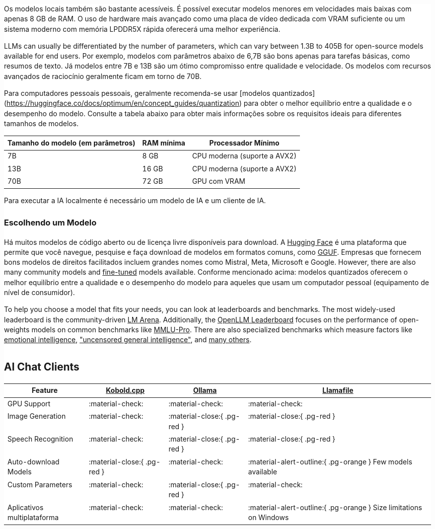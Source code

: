 Os modelos locais também são bastante acessíveis. É possível executar modelos menores em velocidades mais baixas com apenas 8 GB de RAM. O uso de hardware mais avançado como uma placa de vídeo dedicada com VRAM suficiente ou um sistema moderno com memória LPDDR5X rápida oferecerá uma melhor experiência.

LLMs can usually be differentiated by the number of parameters, which can vary between 1.3B to 405B for open-source models available for end users. Por exemplo, modelos com parâmetros abaixo de 6,7B são bons apenas para tarefas básicas, como resumos de texto. Já modelos entre 7B e 13B são um ótimo compromisso entre qualidade e velocidade. Os modelos com recursos avançados de raciocínio geralmente ficam em torno de 70B.

Para computadores pessoais pessoais, geralmente recomenda-se usar [modelos quantizados] (https://huggingface.co/docs/optimum/en/concept_guides/quantization) para obter o melhor equilíbrio entre a qualidade e o desempenho do modelo. Consulte a tabela abaixo para obter mais informações sobre os requisitos ideais para diferentes tamanhos de modelos.

| Tamanho do modelo (em parâmetros) | RAM mínima | Processador Mínimo                              |
| ---------------------------------------------------- | ---------- | ----------------------------------------------- |
| 7B                                                   | 8 GB       | CPU moderna (suporte a AVX2) |
| 13B                                                  | 16 GB      | CPU moderna (suporte a AVX2) |
| 70B                                                  | 72 GB      | GPU com VRAM                                    |

Para executar a IA localmente é necessário um modelo de IA e um cliente de IA.

### Escolhendo um Modelo

Há muitos modelos de código aberto ou de licença livre disponíveis para download. A [Hugging Face](https://huggingface.co/models) é uma plataforma que permite que você navegue, pesquise e faça download de modelos em formatos comuns, como [GGUF](https://huggingface.co/docs/hub/en/gguf). Empresas que fornecem bons modelos de direitos facilitados incluem grandes nomes como Mistral, Meta, Microsoft e Google. However, there are also many community models and [fine-tuned](https://en.wikipedia.org/wiki/Fine-tuning_\(deep_learning\)) models available. Conforme mencionado acima: modelos quantizados oferecem o melhor equilíbrio entre a qualidade e o desempenho do modelo para aqueles que usam um computador pessoal (equipamento de nível de consumidor).

To help you choose a model that fits your needs, you can look at leaderboards and benchmarks. The most widely-used leaderboard is the community-driven [LM Arena](https://lmarena.ai). Additionally, the [OpenLLM Leaderboard](https://huggingface.co/spaces/open-llm-leaderboard/open_llm_leaderboard) focuses on the performance of open-weights models on common benchmarks like [MMLU-Pro](https://arxiv.org/abs/2406.01574).  There are also specialized benchmarks which measure factors like [emotional intelligence](https://eqbench.com), ["uncensored general intelligence"](https://huggingface.co/spaces/DontPlanToEnd/UGI-Leaderboard), and [many others](https://nebuly.com/blog/llm-leaderboards).

## AI Chat Clients

| Feature                     | [Kobold.cpp](#koboldcpp)                                    | [Ollama](#ollama-cli)                                                       | [Llamafile](#llamafile)                                                                                            |
| --------------------------- | --------------------------------------------------------------------------- | --------------------------------------------------------------------------- | ------------------------------------------------------------------------------------------------------------------ |
| GPU Support                 | :material-check:                            | :material-check:                            | :material-check:                                                                   |
| Image Generation            | :material-check:                            | :material-close:{ .pg-red } | :material-close:{ .pg-red }                                        |
| Speech Recognition          | :material-check:                            | :material-close:{ .pg-red } | :material-close:{ .pg-red }                                        |
| Auto-download Models        | :material-close:{ .pg-red } | :material-check:                            | :material-alert-outline:{ .pg-orange } Few models available        |
| Custom Parameters           | :material-check:                            | :material-close:{ .pg-red } | :material-check:                                                                   |
| Aplicativos multiplataforma | :material-check:                            | :material-check:                            | :material-alert-outline:{ .pg-orange } Size limitations on Windows |


[^1]: A file checksum is a type of anti-tampering fingerprint. A developer usually provides a checksum in a text file that can be downloaded separately, or on the download page itself. Verifying that the checksum of the file you downloaded matches the one provided by the developer helps ensure that the file is genuine and wasn't tampered with in transit. You can use commands like `sha256sum` on Linux and macOS, or `certutil -hashfile file SHA256` on Windows to generate the downloaded file's checksum.
